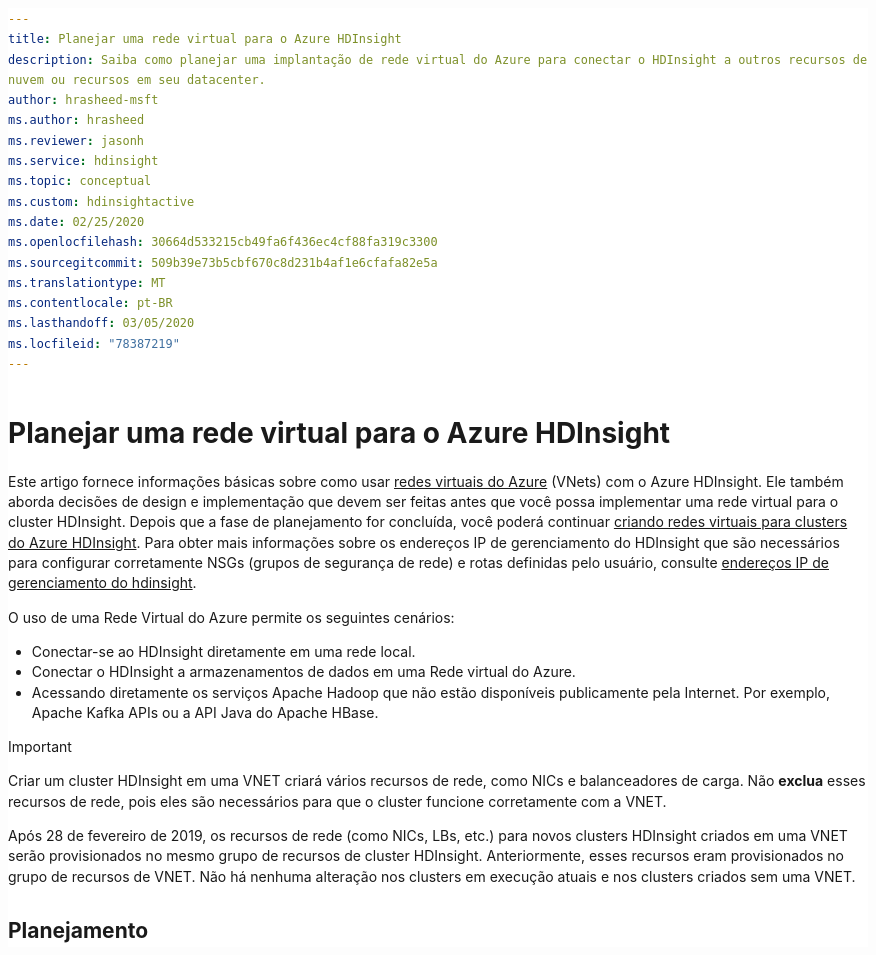 ```yaml
---
title: Planejar uma rede virtual para o Azure HDInsight
description: Saiba como planejar uma implantação de rede virtual do Azure para conectar o HDInsight a outros recursos de nuvem ou recursos em seu datacenter.
author: hrasheed-msft
ms.author: hrasheed
ms.reviewer: jasonh
ms.service: hdinsight
ms.topic: conceptual
ms.custom: hdinsightactive
ms.date: 02/25/2020
ms.openlocfilehash: 30664d533215cb49fa6f436ec4cf88fa319c3300
ms.sourcegitcommit: 509b39e73b5cbf670c8d231b4af1e6cfafa82e5a
ms.translationtype: MT
ms.contentlocale: pt-BR
ms.lasthandoff: 03/05/2020
ms.locfileid: "78387219"
---
```

# <a name="plan-a-virtual-network-for-azure-hdinsight"></a>Planejar uma rede virtual para o Azure HDInsight

Este artigo fornece informações básicas sobre como usar [redes virtuais do Azure](../virtual-network/virtual-networks-overview.md) (VNets) com o Azure HDInsight. Ele também aborda decisões de design e implementação que devem ser feitas antes que você possa implementar uma rede virtual para o cluster HDInsight. Depois que a fase de planejamento for concluída, você poderá continuar [criando redes virtuais para clusters do Azure HDInsight](hdinsight-create-virtual-network.md). Para obter mais informações sobre os endereços IP de gerenciamento do HDInsight que são necessários para configurar corretamente NSGs (grupos de segurança de rede) e rotas definidas pelo usuário, consulte [endereços IP de gerenciamento do hdinsight](hdinsight-management-ip-addresses.md).

O uso de uma Rede Virtual do Azure permite os seguintes cenários:

* Conectar-se ao HDInsight diretamente em uma rede local.
* Conectar o HDInsight a armazenamentos de dados em uma Rede virtual do Azure.
* Acessando diretamente os serviços Apache Hadoop que não estão disponíveis publicamente pela Internet. Por exemplo, Apache Kafka APIs ou a API Java do Apache HBase.

> [!IMPORTANT]
> Criar um cluster HDInsight em uma VNET criará vários recursos de rede, como NICs e balanceadores de carga. Não **exclua** esses recursos de rede, pois eles são necessários para que o cluster funcione corretamente com a VNET.
>
> Após 28 de fevereiro de 2019, os recursos de rede (como NICs, LBs, etc.) para novos clusters HDInsight criados em uma VNET serão provisionados no mesmo grupo de recursos de cluster HDInsight. Anteriormente, esses recursos eram provisionados no grupo de recursos de VNET. Não há nenhuma alteração nos clusters em execução atuais e nos clusters criados sem uma VNET.

## <a name="planning"></a>Planejamento
